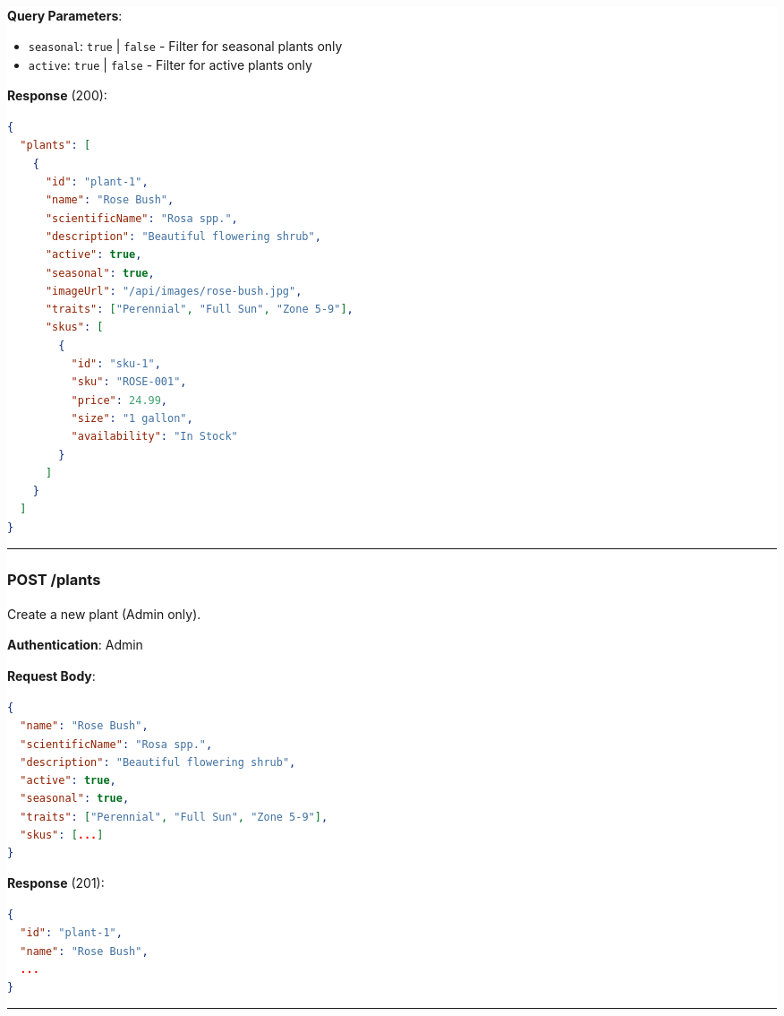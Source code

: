 **Query Parameters**:
- `seasonal`: `true` | `false` - Filter for seasonal plants only
- `active`: `true` | `false` - Filter for active plants only

**Response** (200):
```json
{
  "plants": [
    {
      "id": "plant-1",
      "name": "Rose Bush",
      "scientificName": "Rosa spp.",
      "description": "Beautiful flowering shrub",
      "active": true,
      "seasonal": true,
      "imageUrl": "/api/images/rose-bush.jpg",
      "traits": ["Perennial", "Full Sun", "Zone 5-9"],
      "skus": [
        {
          "id": "sku-1",
          "sku": "ROSE-001",
          "price": 24.99,
          "size": "1 gallon",
          "availability": "In Stock"
        }
      ]
    }
  ]
}
```

---

### POST /plants

Create a new plant (Admin only).

**Authentication**: Admin

**Request Body**:
```json
{
  "name": "Rose Bush",
  "scientificName": "Rosa spp.",
  "description": "Beautiful flowering shrub",
  "active": true,
  "seasonal": true,
  "traits": ["Perennial", "Full Sun", "Zone 5-9"],
  "skus": [...]
}
```

**Response** (201):
```json
{
  "id": "plant-1",
  "name": "Rose Bush",
  ...
}
```

---